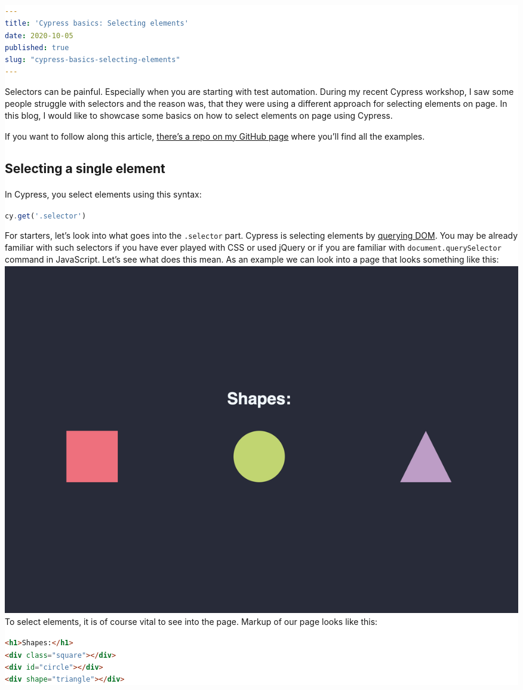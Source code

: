 ```yaml
---
title: 'Cypress basics: Selecting elements'
date: 2020-10-05
published: true
slug: "cypress-basics-selecting-elements"
---
```

Selectors can be painful. Especially when you are starting with test automation. During my recent Cypress workshop, I saw some people struggle with selectors and the reason was, that they were using a different approach for selecting elements on page. In this blog, I would like to showcase some basics on how to select elements on page using Cypress.

If you want to follow along this article, [there’s a repo on my GitHub page](https://github.com/filiphric/cypress-selectors) where you’ll find all the examples.

## Selecting a single element
In Cypress, you select elements using this syntax:

```js
cy.get('.selector')
```

For starters, let’s look into what goes into the `.selector` part. Cypress is selecting elements by [querying DOM](https://www.w3schools.com/cssref/css_selectors.asp). You may be already familiar with such selectors if you have ever played with CSS or used jQuery or if you are familiar with `document.querySelector` command in JavaScript. Let’s see  what does this mean. As an example we can look into a page that looks something like this:
![Selecting different shapes with Cypress](shapes.png)
To select elements, it is of course vital to see into the page. Markup of our page looks like this:
```html
<h1>Shapes:</h1>
<div class="square"></div>
<div id="circle"></div>
<div shape="triangle"></div>
```